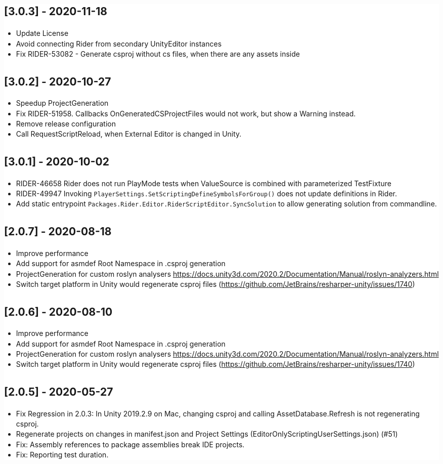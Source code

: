
## [3.0.3] - 2020-11-18

- Update License
- Avoid connecting Rider from secondary UnityEditor instances
- Fix RIDER-53082 - Generate csproj without cs files, when there are any assets inside


## [3.0.2] - 2020-10-27
- Speedup ProjectGeneration
- Fix RIDER-51958. Callbacks OnGeneratedCSProjectFiles would not work, but show a Warning instead.
- Remove release configuration
- Call RequestScriptReload, when External Editor is changed in Unity.


## [3.0.1] - 2020-10-02

- RIDER-46658 Rider does not run PlayMode tests when ValueSource is combined with parameterized TestFixture
- RIDER-49947 Invoking `PlayerSettings.SetScriptingDefineSymbolsForGroup()` does not update definitions in Rider.
- Add static entrypoint `Packages.Rider.Editor.RiderScriptEditor.SyncSolution` to allow generating solution from commandline.

## [2.0.7] - 2020-08-18
- Improve performance
- Add support for asmdef Root Namespace in .csproj generation
- ProjectGeneration for custom roslyn analysers https://docs.unity3d.com/2020.2/Documentation/Manual/roslyn-analyzers.html
- Switch target platform in Unity would regenerate csproj files (https://github.com/JetBrains/resharper-unity/issues/1740)


## [2.0.6] - 2020-08-10
- Improve performance
- Add support for asmdef Root Namespace in .csproj generation
- ProjectGeneration for custom roslyn analysers https://docs.unity3d.com/2020.2/Documentation/Manual/roslyn-analyzers.html
- Switch target platform in Unity would regenerate csproj files (https://github.com/JetBrains/resharper-unity/issues/1740)


## [2.0.5] - 2020-05-27
- Fix Regression in 2.0.3: In Unity 2019.2.9 on Mac, changing csproj and calling AssetDatabase.Refresh is not regenerating csproj.
- Regenerate projects on changes in manifest.json and Project Settings (EditorOnlyScriptingUserSettings.json) (#51)
- Fix: Assembly references to package assemblies break IDE projects.
- Fix: Reporting test duration.
